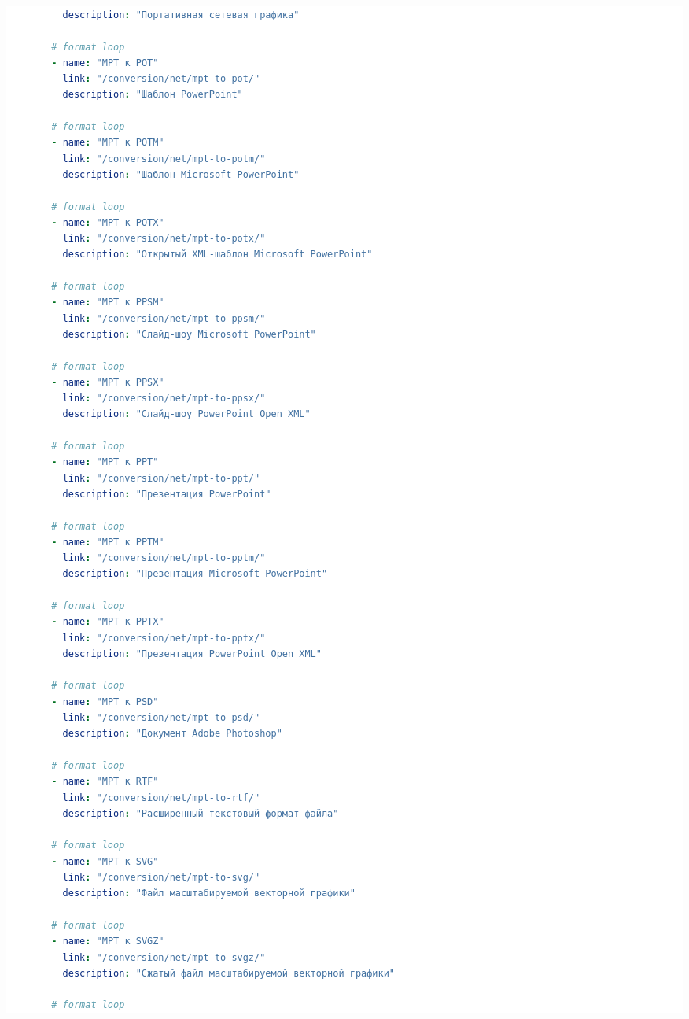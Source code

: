 ```yaml
          description: "Портативная сетевая графика"

        # format loop
        - name: "MPT к POT"
          link: "/conversion/net/mpt-to-pot/"
          description: "Шаблон PowerPoint"

        # format loop
        - name: "MPT к POTM"
          link: "/conversion/net/mpt-to-potm/"
          description: "Шаблон Microsoft PowerPoint"

        # format loop
        - name: "MPT к POTX"
          link: "/conversion/net/mpt-to-potx/"
          description: "Открытый XML-шаблон Microsoft PowerPoint"

        # format loop
        - name: "MPT к PPSM"
          link: "/conversion/net/mpt-to-ppsm/"
          description: "Слайд-шоу Microsoft PowerPoint"

        # format loop
        - name: "MPT к PPSX"
          link: "/conversion/net/mpt-to-ppsx/"
          description: "Слайд-шоу PowerPoint Open XML"

        # format loop
        - name: "MPT к PPT"
          link: "/conversion/net/mpt-to-ppt/"
          description: "Презентация PowerPoint"

        # format loop
        - name: "MPT к PPTM"
          link: "/conversion/net/mpt-to-pptm/"
          description: "Презентация Microsoft PowerPoint"

        # format loop
        - name: "MPT к PPTX"
          link: "/conversion/net/mpt-to-pptx/"
          description: "Презентация PowerPoint Open XML"

        # format loop
        - name: "MPT к PSD"
          link: "/conversion/net/mpt-to-psd/"
          description: "Документ Adobe Photoshop"

        # format loop
        - name: "MPT к RTF"
          link: "/conversion/net/mpt-to-rtf/"
          description: "Расширенный текстовый формат файла"

        # format loop
        - name: "MPT к SVG"
          link: "/conversion/net/mpt-to-svg/"
          description: "Файл масштабируемой векторной графики"

        # format loop
        - name: "MPT к SVGZ"
          link: "/conversion/net/mpt-to-svgz/"
          description: "Сжатый файл масштабируемой векторной графики"

        # format loop
```
